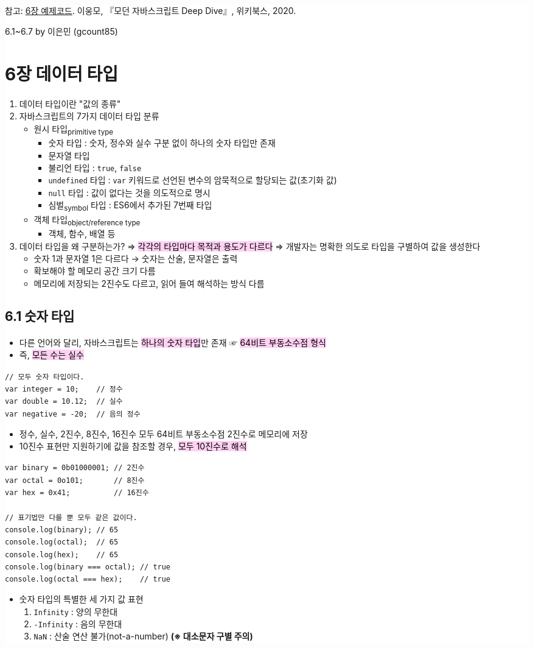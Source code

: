 참고: 
[6장 예제코드](https://github.com/wikibook/mjs/blob/master/06.md).
이웅모, 『모던 자바스크립트 Deep Dive』, 위키북스, 2020. 

6.1~6.7 by 이은민 (gcount85)

# 6장 데이터 타입
1. 데이터 타입이란 "값의 종류"
2. 자바스크립트의 7가지 데이터 타입 분류
	- 원시 타입<sub>primitive type</sub>
		- 숫자 타입 : 숫자, 정수와 실수 구분 없이 하나의 숫자 타입만 존재
		- 문자열 타입 
		- 불리언 타입 : `true`, `false`
		- `undefined` 타입 : `var` 키워드로 선언된 변수의 암묵적으로 할당되는 값(초기화 값)
		- `null` 타입 : 값이 없다는 것을 의도적으로 명시 
		- 심벌<sub>symbol</sub> 타입 : ES6에서 추가된 7번째 타입 
	- 객체 타입<sub>object/reference type</sub>
		- 객체, 함수, 배열 등 
3. 데이터 타입을 왜 구분하는가? ⇒ <mark style="background: #FFB8EBA6;">각각의 타입마다 목적과 용도가 다르다</mark> ⇒ 개발자는 명확한 의도로 타입을 구별하여 값을 생성한다
	- 숫자 1과 문자열 1은 다르다 → 숫자는 산술, 문자열은 출력 
	- 확보해야 할 메모리 공간 크기 다름 
	- 메모리에 저장되는 2진수도 다르고, 읽어 들여 해석하는 방식 다름 

## 6.1 숫자 타입
- 다른 언어와 달리, 자바스크립트는 <mark style="background: #FFB8EBA6;">하나의 숫자 타입</mark>만 존재 ☞ <mark style="background: #FFB8EBA6;">64비트 부동소수점 형식</mark>
- 즉, <mark style="background: #FFB8EBA6;">모든 수는 실수</mark>
```JS
// 모두 숫자 타입이다.
var integer = 10;    // 정수
var double = 10.12;  // 실수
var negative = -20;  // 음의 정수
```

- 정수, 실수, 2진수, 8진수, 16진수 모두 64비트 부동소수점 2진수로 메모리에 저장 
- 10진수 표현만 지원하기에 값을 참조할 경우, <mark style="background: #FFB8EBA6;">모두 10진수로 해석</mark>
```JS
var binary = 0b01000001; // 2진수
var octal = 0o101;       // 8진수
var hex = 0x41;          // 16진수

// 표기법만 다를 뿐 모두 같은 값이다.
console.log(binary); // 65
console.log(octal);  // 65
console.log(hex);    // 65
console.log(binary === octal); // true
console.log(octal === hex);    // true
```

- 숫자 타입의 특별한 세 가지 값 표현
	1. `Infinity` : 양의 무한대
	2. `-Infinity` : 음의 무한대
	3. `NaN` : 산술 연산 불가(not-a-number) **(※ 대소문자 구별 주의)**
